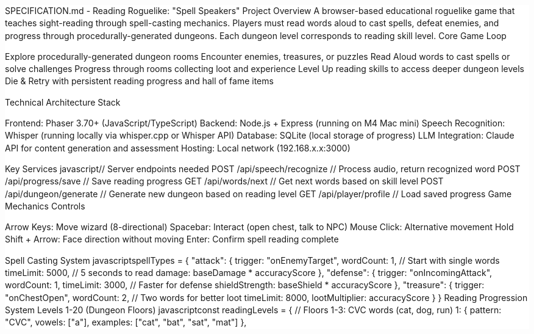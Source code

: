 SPECIFICATION.md - Reading Roguelike: "Spell Speakers"
Project Overview
A browser-based educational roguelike game that teaches sight-reading through spell-casting mechanics. Players must read words aloud to cast spells, defeat enemies, and progress through procedurally-generated dungeons. Each dungeon level corresponds to reading skill level.
Core Game Loop

Explore procedurally-generated dungeon rooms
Encounter enemies, treasures, or puzzles
Read Aloud words to cast spells or solve challenges
Progress through rooms collecting loot and experience
Level Up reading skills to access deeper dungeon levels
Die & Retry with persistent reading progress and hall of fame items

Technical Architecture
Stack

Frontend: Phaser 3.70+ (JavaScript/TypeScript)
Backend: Node.js + Express (running on M4 Mac mini)
Speech Recognition: Whisper (running locally via whisper.cpp or Whisper API)
Database: SQLite (local storage of progress)
LLM Integration: Claude API for content generation and assessment
Hosting: Local network (192.168.x.x:3000)

Key Services
javascript// Server endpoints needed
POST /api/speech/recognize     // Process audio, return recognized word
POST /api/progress/save        // Save reading progress
GET  /api/words/next           // Get next words based on skill level
POST /api/dungeon/generate     // Generate new dungeon based on reading level
GET  /api/player/profile       // Load saved progress
Game Mechanics
Controls

Arrow Keys: Move wizard (8-directional)
Spacebar: Interact (open chest, talk to NPC)
Mouse Click: Alternative movement
Hold Shift + Arrow: Face direction without moving
Enter: Confirm spell reading complete

Spell Casting System
javascriptspellTypes = {
  "attack": {
    trigger: "onEnemyTarget",
    wordCount: 1,        // Start with single words
    timeLimit: 5000,     // 5 seconds to read
    damage: baseDamage * accuracyScore
  },
  "defense": {
    trigger: "onIncomingAttack",
    wordCount: 1,
    timeLimit: 3000,     // Faster for defense
    shieldStrength: baseShield * accuracyScore
  },
  "treasure": {
    trigger: "onChestOpen",
    wordCount: 2,        // Two words for better loot
    timeLimit: 8000,
    lootMultiplier: accuracyScore
  }
}
Reading Progression System
Levels 1-20 (Dungeon Floors)
javascriptconst readingLevels = {
  // Floors 1-3: CVC words (cat, dog, run)
  1: { pattern: "CVC", vowels: ["a"], examples: ["cat", "bat", "sat", "mat"] },